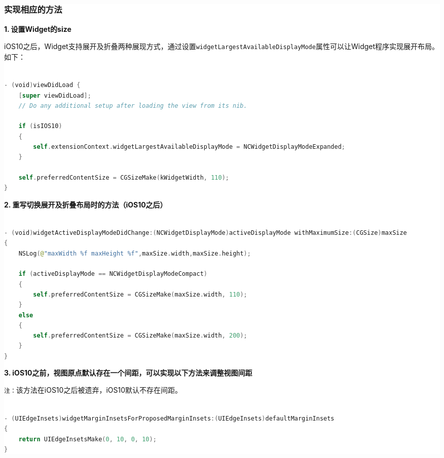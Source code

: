### 实现相应的方法

**1. 设置Widget的size** 

iOS10之后，Widget支持展开及折叠两种展现方式，通过设置`widgetLargestAvailableDisplayMode`属性可以让Widget程序实现展开布局。如下：


```swift

- (void)viewDidLoad {
    [super viewDidLoad];
    // Do any additional setup after loading the view from its nib.
    
    if (isIOS10)
    {
        self.extensionContext.widgetLargestAvailableDisplayMode = NCWidgetDisplayModeExpanded;
    }
    
    self.preferredContentSize = CGSizeMake(kWidgetWidth, 110);
}


```

**2. 重写切换展开及折叠布局时的方法（iOS10之后）**

```swift

- (void)widgetActiveDisplayModeDidChange:(NCWidgetDisplayMode)activeDisplayMode withMaximumSize:(CGSize)maxSize
{
    NSLog(@"maxWidth %f maxHeight %f",maxSize.width,maxSize.height);
    
    if (activeDisplayMode == NCWidgetDisplayModeCompact)
    {
        self.preferredContentSize = CGSizeMake(maxSize.width, 110);
    }
    else
    {
        self.preferredContentSize = CGSizeMake(maxSize.width, 200);
    }
}


```

**3. iOS10之前，视图原点默认存在一个间距，可以实现以下方法来调整视图间距**

`注：`该方法在iOS10之后被遗弃，iOS10默认不存在间距。

```swift

- (UIEdgeInsets)widgetMarginInsetsForProposedMarginInsets:(UIEdgeInsets)defaultMarginInsets
{
    return UIEdgeInsetsMake(0, 10, 0, 10);
}


```
